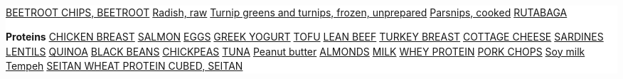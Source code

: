 [BEETROOT CHIPS, BEETROOT](/feed/view/#path=https://api.nal.usda.gov/fdc/v1/food/2321499?api_key=bLecediTVa2sWd8AegmUZ9o7DxYFSYoef9B4i1Ml)
[Radish, raw](/feed/view/#path=https://api.nal.usda.gov/fdc/v1/food/2345323?api_key=bLecediTVa2sWd8AegmUZ9o7DxYFSYoef9B4i1Ml)
[Turnip greens and turnips, frozen, unprepared](/feed/view/#path=https://api.nal.usda.gov/fdc/v1/food/170470?api_key=bLecediTVa2sWd8AegmUZ9o7DxYFSYoef9B4i1Ml)
[Parsnips, cooked](/feed/view/#path=https://api.nal.usda.gov/fdc/v1/food/2345478?api_key=bLecediTVa2sWd8AegmUZ9o7DxYFSYoef9B4i1Ml)
[RUTABAGA](/feed/view/#path=https://api.nal.usda.gov/fdc/v1/food/577891?api_key=bLecediTVa2sWd8AegmUZ9o7DxYFSYoef9B4i1Ml)

**Proteins**
[CHICKEN BREAST](/feed/view/#path=https://api.nal.usda.gov/fdc/v1/food/2187885?api_key=bLecediTVa2sWd8AegmUZ9o7DxYFSYoef9B4i1Ml)
[SALMON](/feed/view/#path=https://api.nal.usda.gov/fdc/v1/food/1028841?api_key=bLecediTVa2sWd8AegmUZ9o7DxYFSYoef9B4i1Ml)
[EGGS](/feed/view/#path=https://api.nal.usda.gov/fdc/v1/food/1663044?api_key=bLecediTVa2sWd8AegmUZ9o7DxYFSYoef9B4i1Ml)
[GREEK YOGURT](/feed/view/#path=https://api.nal.usda.gov/fdc/v1/food/2035482?api_key=bLecediTVa2sWd8AegmUZ9o7DxYFSYoef9B4i1Ml)
[TOFU](/feed/view/#path=https://api.nal.usda.gov/fdc/v1/food/2294522?api_key=bLecediTVa2sWd8AegmUZ9o7DxYFSYoef9B4i1Ml)
[LEAN BEEF](/feed/view/#path=https://api.nal.usda.gov/fdc/v1/food/1605879?api_key=bLecediTVa2sWd8AegmUZ9o7DxYFSYoef9B4i1Ml)
[TURKEY BREAST](/feed/view/#path=https://api.nal.usda.gov/fdc/v1/food/2440897?api_key=bLecediTVa2sWd8AegmUZ9o7DxYFSYoef9B4i1Ml)
[COTTAGE CHEESE](/feed/view/#path=https://api.nal.usda.gov/fdc/v1/food/2025821?api_key=bLecediTVa2sWd8AegmUZ9o7DxYFSYoef9B4i1Ml)
[SARDINES](/feed/view/#path=https://api.nal.usda.gov/fdc/v1/food/2029597?api_key=bLecediTVa2sWd8AegmUZ9o7DxYFSYoef9B4i1Ml)
[LENTILS](/feed/view/#path=https://api.nal.usda.gov/fdc/v1/food/2425458?api_key=bLecediTVa2sWd8AegmUZ9o7DxYFSYoef9B4i1Ml)
[QUINOA](/feed/view/#path=https://api.nal.usda.gov/fdc/v1/food/1858805?api_key=bLecediTVa2sWd8AegmUZ9o7DxYFSYoef9B4i1Ml)
[BLACK BEANS](/feed/view/#path=https://api.nal.usda.gov/fdc/v1/food/2078991?api_key=bLecediTVa2sWd8AegmUZ9o7DxYFSYoef9B4i1Ml)
[CHICKPEAS](/feed/view/#path=https://api.nal.usda.gov/fdc/v1/food/2068232?api_key=bLecediTVa2sWd8AegmUZ9o7DxYFSYoef9B4i1Ml)
[TUNA](/feed/view/#path=https://api.nal.usda.gov/fdc/v1/food/2068771?api_key=bLecediTVa2sWd8AegmUZ9o7DxYFSYoef9B4i1Ml)
[Peanut butter](/feed/view/#path=https://api.nal.usda.gov/fdc/v1/food/2343014?api_key=bLecediTVa2sWd8AegmUZ9o7DxYFSYoef9B4i1Ml)
[ALMONDS](/feed/view/#path=https://api.nal.usda.gov/fdc/v1/food/2433310?api_key=bLecediTVa2sWd8AegmUZ9o7DxYFSYoef9B4i1Ml)
[MILK](/feed/view/#path=https://api.nal.usda.gov/fdc/v1/food/1909132?api_key=bLecediTVa2sWd8AegmUZ9o7DxYFSYoef9B4i1Ml)
[WHEY PROTEIN](/feed/view/#path=https://api.nal.usda.gov/fdc/v1/food/776020?api_key=bLecediTVa2sWd8AegmUZ9o7DxYFSYoef9B4i1Ml)
[PORK CHOPS](/feed/view/#path=https://api.nal.usda.gov/fdc/v1/food/2524489?api_key=bLecediTVa2sWd8AegmUZ9o7DxYFSYoef9B4i1Ml)
[Soy milk](/feed/view/#path=https://api.nal.usda.gov/fdc/v1/food/2340784?api_key=bLecediTVa2sWd8AegmUZ9o7DxYFSYoef9B4i1Ml)
[Tempeh](/feed/view/#path=https://api.nal.usda.gov/fdc/v1/food/174272?api_key=bLecediTVa2sWd8AegmUZ9o7DxYFSYoef9B4i1Ml)
[SEITAN WHEAT PROTEIN CUBED, SEITAN](/feed/view/#path=https://api.nal.usda.gov/fdc/v1/food/2012995?api_key=bLecediTVa2sWd8AegmUZ9o7DxYFSYoef9B4i1Ml)
